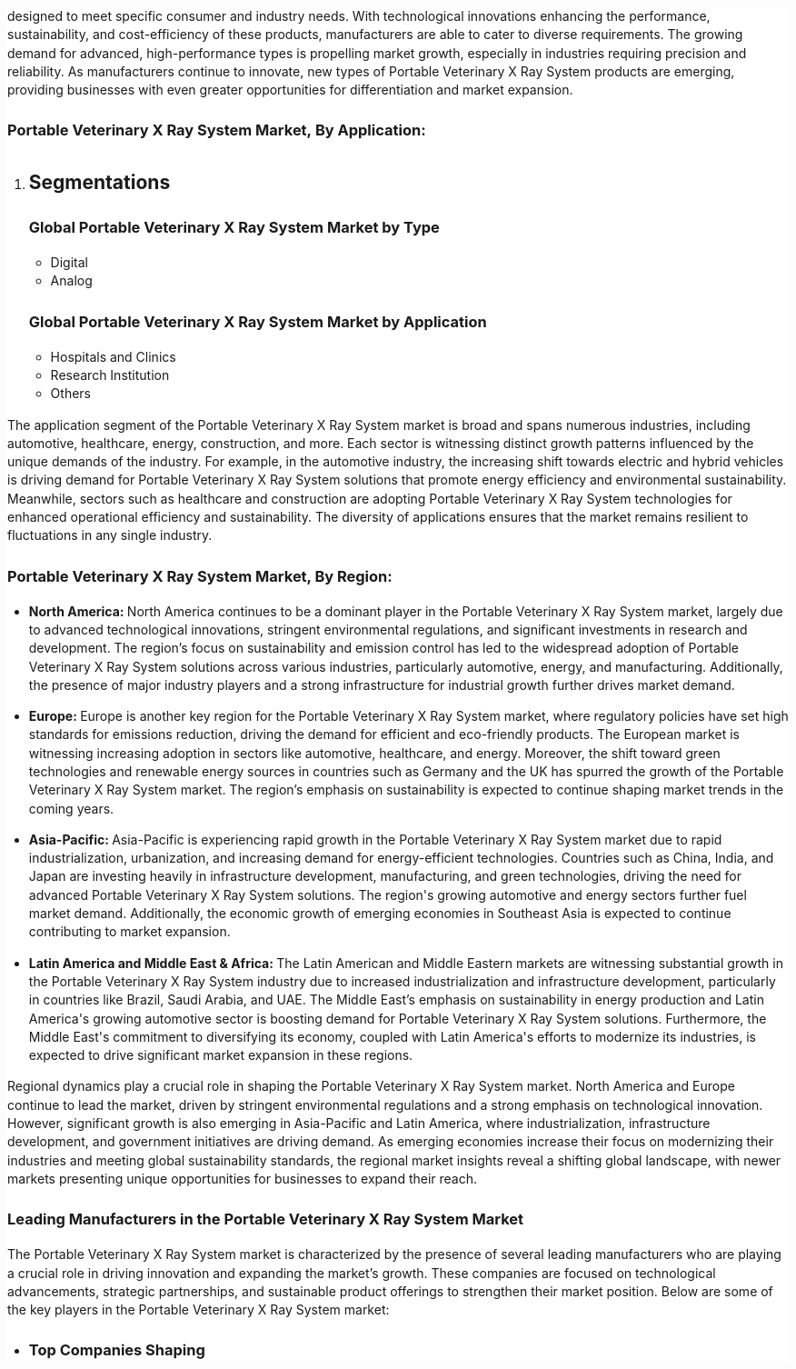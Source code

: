 designed to meet specific consumer and industry needs. With technological innovations enhancing the performance, sustainability, and cost-efficiency of these products, manufacturers are able to cater to diverse requirements. The growing demand for advanced, high-performance types is propelling market growth, especially in industries requiring precision and reliability. As manufacturers continue to innovate, new types of Portable Veterinary X Ray System products are emerging, providing businesses with even greater opportunities for differentiation and market expansion.</p><h3>Portable Veterinary X Ray System Market,&nbsp;By Application:</h3><ol><li><h2>Segmentations</h2><h3>Global Portable Veterinary X Ray System Market by Type</h3><ul><li>Digital</li><li>Analog</li></ul><h3>Global Portable Veterinary X Ray System Market by Application</h3><ul><li>Hospitals and Clinics</li><li>Research Institution</li><li>Others</li></ul></li></ol><p>The application segment of the Portable Veterinary X Ray System market is broad and spans numerous industries, including automotive, healthcare, energy, construction, and more. Each sector is witnessing distinct growth patterns influenced by the unique demands of the industry. For example, in the automotive industry, the increasing shift towards electric and hybrid vehicles is driving demand for Portable Veterinary X Ray System solutions that promote energy efficiency and environmental sustainability. Meanwhile, sectors such as healthcare and construction are adopting Portable Veterinary X Ray System technologies for enhanced operational efficiency and sustainability. The diversity of applications ensures that the market remains resilient to fluctuations in any single industry.</p><h3>Portable Veterinary X Ray System Market, By Region:</h3><ul><li><p><strong>North America:&nbsp;</strong>North America continues to be a dominant player in the Portable Veterinary X Ray System market, largely due to advanced technological innovations, stringent environmental regulations, and significant investments in research and development. The region&rsquo;s focus on sustainability and emission control has led to the widespread adoption of Portable Veterinary X Ray System solutions across various industries, particularly automotive, energy, and manufacturing. Additionally, the presence of major industry players and a strong infrastructure for industrial growth further drives market demand.</p></li><li><p><strong><strong>Europe:&nbsp;</strong></strong>Europe is another key region for the Portable Veterinary X Ray System market, where regulatory policies have set high standards for emissions reduction, driving the demand for efficient and eco-friendly products. The European market is witnessing increasing adoption in sectors like automotive, healthcare, and energy. Moreover, the shift toward green technologies and renewable energy sources in countries such as Germany and the UK has spurred the growth of the Portable Veterinary X Ray System market. The region&rsquo;s emphasis on sustainability is expected to continue shaping market trends in the coming years.</p></li><li><p><strong><strong>Asia-Pacific:&nbsp;</strong></strong>Asia-Pacific is experiencing rapid growth in the Portable Veterinary X Ray System market due to rapid industrialization, urbanization, and increasing demand for energy-efficient technologies. Countries such as China, India, and Japan are investing heavily in infrastructure development, manufacturing, and green technologies, driving the need for advanced Portable Veterinary X Ray System solutions. The region's growing automotive and energy sectors further fuel market demand. Additionally, the economic growth of emerging economies in Southeast Asia is expected to continue contributing to market expansion.</p></li><li><p><strong><strong>Latin America and Middle East &amp; Africa:&nbsp;</strong></strong>The Latin American and Middle Eastern markets are witnessing substantial growth in the Portable Veterinary X Ray System industry due to increased industrialization and infrastructure development, particularly in countries like Brazil, Saudi Arabia, and UAE. The Middle East&rsquo;s emphasis on sustainability in energy production and Latin America's growing automotive sector is boosting demand for Portable Veterinary X Ray System solutions. Furthermore, the Middle East's commitment to diversifying its economy, coupled with Latin America's efforts to modernize its industries, is expected to drive significant market expansion in these regions.</p></li></ul><p>Regional dynamics play a crucial role in shaping the Portable Veterinary X Ray System market. North America and Europe continue to lead the market, driven by stringent environmental regulations and a strong emphasis on technological innovation. However, significant growth is also emerging in Asia-Pacific and Latin America, where industrialization, infrastructure development, and government initiatives are driving demand. As emerging economies increase their focus on modernizing their industries and meeting global sustainability standards, the regional market insights reveal a shifting global landscape, with newer markets presenting unique opportunities for businesses to expand their reach.</p><h3><strong>Leading Manufacturers in the Portable Veterinary X Ray System Market</strong></h3><p>The Portable Veterinary X Ray System market is characterized by the presence of several leading manufacturers who are playing a crucial role in driving innovation and expanding the market&rsquo;s growth. These companies are focused on technological advancements, strategic partnerships, and sustainable product offerings to strengthen their market position. Below are some of the key players in the Portable Veterinary X Ray System market:</p></div><div class="article-main__content" data-test-id="publishing-text-block"><ul><li><span class=""><h3>Top Companies Shaping